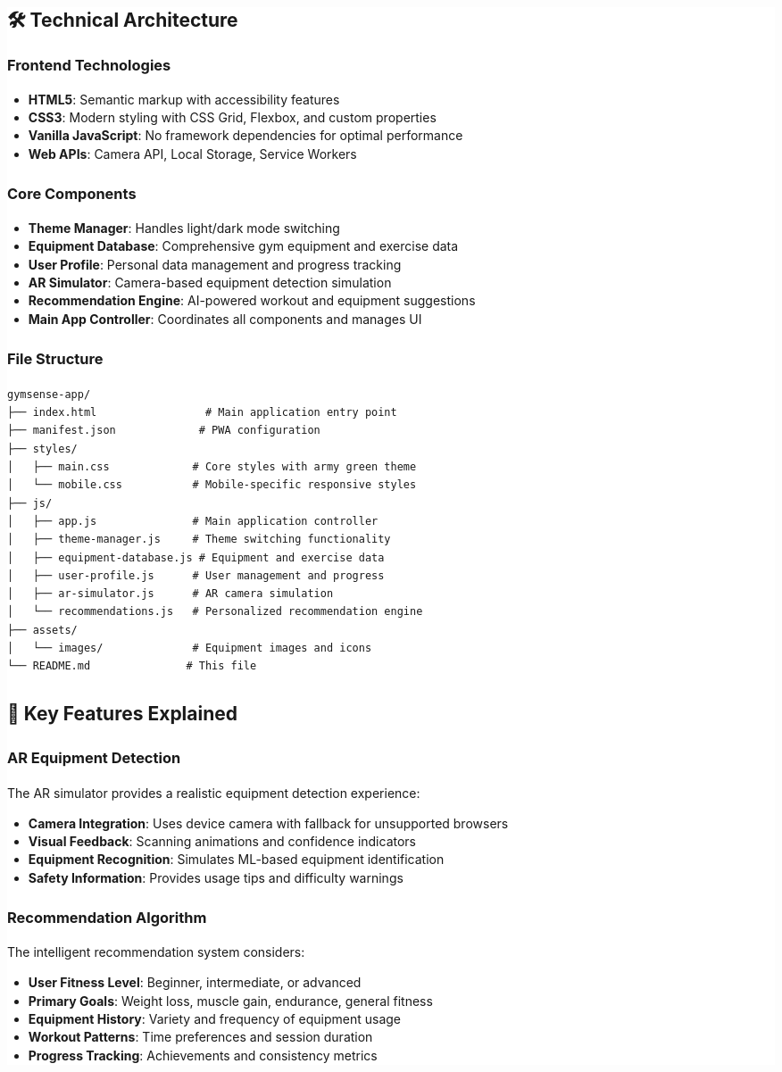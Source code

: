 ## 🛠️ Technical Architecture

### Frontend Technologies
- **HTML5**: Semantic markup with accessibility features
- **CSS3**: Modern styling with CSS Grid, Flexbox, and custom properties
- **Vanilla JavaScript**: No framework dependencies for optimal performance
- **Web APIs**: Camera API, Local Storage, Service Workers

### Core Components
- **Theme Manager**: Handles light/dark mode switching
- **Equipment Database**: Comprehensive gym equipment and exercise data
- **User Profile**: Personal data management and progress tracking
- **AR Simulator**: Camera-based equipment detection simulation
- **Recommendation Engine**: AI-powered workout and equipment suggestions
- **Main App Controller**: Coordinates all components and manages UI

### File Structure
```
gymsense-app/
├── index.html                 # Main application entry point
├── manifest.json             # PWA configuration
├── styles/
│   ├── main.css             # Core styles with army green theme
│   └── mobile.css           # Mobile-specific responsive styles
├── js/
│   ├── app.js               # Main application controller
│   ├── theme-manager.js     # Theme switching functionality
│   ├── equipment-database.js # Equipment and exercise data
│   ├── user-profile.js      # User management and progress
│   ├── ar-simulator.js      # AR camera simulation
│   └── recommendations.js   # Personalized recommendation engine
├── assets/
│   └── images/              # Equipment images and icons
└── README.md               # This file
```

## 🎯 Key Features Explained

### AR Equipment Detection
The AR simulator provides a realistic equipment detection experience:
- **Camera Integration**: Uses device camera with fallback for unsupported browsers
- **Visual Feedback**: Scanning animations and confidence indicators
- **Equipment Recognition**: Simulates ML-based equipment identification
- **Safety Information**: Provides usage tips and difficulty warnings

### Recommendation Algorithm
The intelligent recommendation system considers:
- **User Fitness Level**: Beginner, intermediate, or advanced
- **Primary Goals**: Weight loss, muscle gain, endurance, general fitness
- **Equipment History**: Variety and frequency of equipment usage
- **Workout Patterns**: Time preferences and session duration
- **Progress Tracking**: Achievements and consistency metrics
